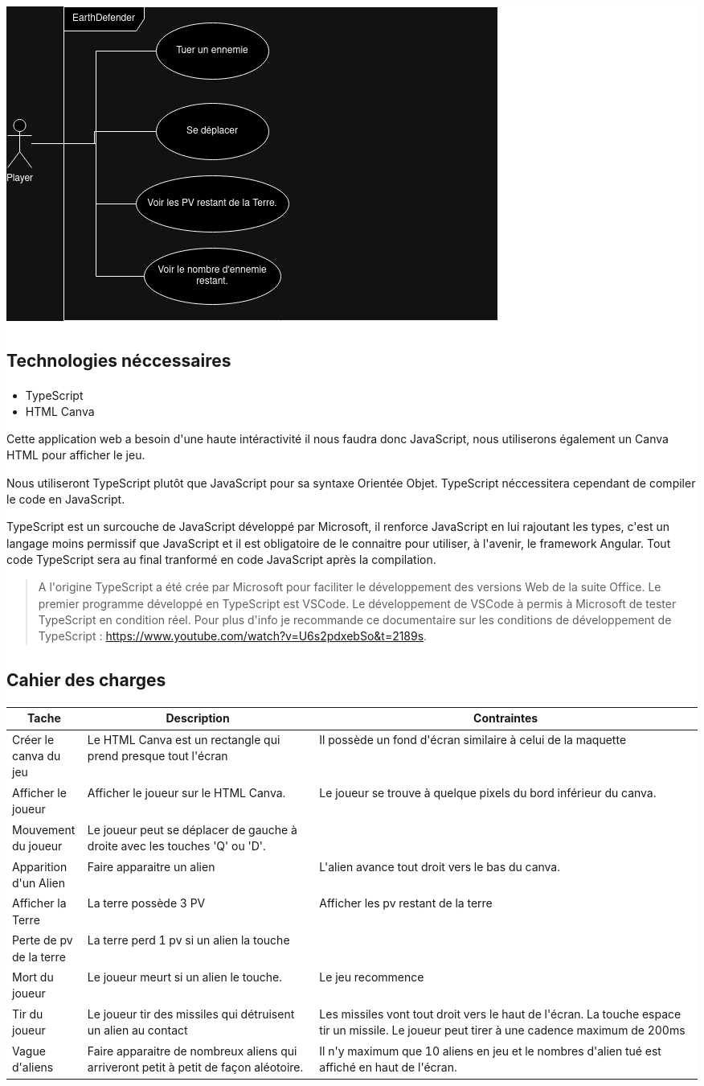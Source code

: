 ![Alt text](EarthDefenderUseCase.png)

## Technologies néccessaires

- TypeScript
- HTML Canva

Cette application web a besoin d'une haute intéractivité il nous faudra donc JavaScript, nous utiliserons également un Canva HTML pour afficher le jeu.

Nous utiliseront TypeScript plutôt que JavaScript pour sa syntaxe Orientée Objet. TypeScript néccessitera cependant de compiler le code en JavaScript.

TypeScript est un surcouche de JavaScript développé par Microsoft, il renforce JavaScript en lui rajoutant les types, c'est un langage moins permissif que JavaScript et il est obligatoire de le connaitre pour utiliser, à l'avenir, le framework Angular. Tout code TypeScript sera au final tranformé en code JavaScript après la compilation.

> A l'origine TypeScript a été crée par Microsoft pour faciliter le développement des versions Web de la suite Office. Le premier programme développé en TypeScript est VSCode. Le développement de VSCode à permis à Microsoft de tester TypeScript en condition réel. Pour plus d'info je recommande ce documentaire sur les conditions de développement de TypeScript : https://www.youtube.com/watch?v=U6s2pdxebSo&t=2189s.

## Cahier des charges
|Tache|Description|Contraintes|
|-|-|-|
| Créer le canva du jeu | Le HTML Canva est un rectangle qui prend presque tout l'écran | Il possède un fond d'écran similaire à celui de la maquette |
|Afficher le joueur| Afficher le joueur sur le HTML Canva. | Le joueur se trouve à quelque pixels du bord inférieur du canva.|
| Mouvement du joueur| Le joueur peut se déplacer de gauche à droite avec les touches 'Q' ou 'D'.|
| Apparition d'un Alien |Faire apparaitre un alien | L'alien avance tout droit vers le bas du canva.|
|Afficher la Terre | La terre possède 3 PV | Afficher les pv restant de la terre |
| Perte de pv de la terre | La terre perd 1 pv si un alien la touche |
| Mort du joueur | Le joueur meurt si un alien le touche. | Le jeu recommence |
| Tir du joueur| Le joueur tir des missiles qui détruisent un alien au contact | Les missiles vont tout droit vers le haut de l'écran. La touche espace tir un missile. Le joueur peut tirer à une cadence maximum de 200ms |
| Vague d'aliens | Faire apparaitre de nombreux aliens qui arriveront petit à petit de façon aléotoire. |  Il n'y maximum que 10 aliens en jeu et le nombres d'alien tué est affiché en haut de l'écran. |